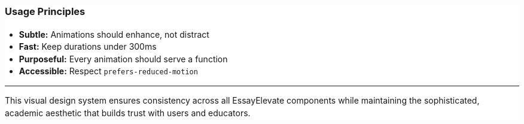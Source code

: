 ### Usage Principles
- **Subtle:** Animations should enhance, not distract
- **Fast:** Keep durations under 300ms
- **Purposeful:** Every animation should serve a function
- **Accessible:** Respect `prefers-reduced-motion`

---

This visual design system ensures consistency across all EssayElevate components while maintaining the sophisticated, academic aesthetic that builds trust with users and educators. 